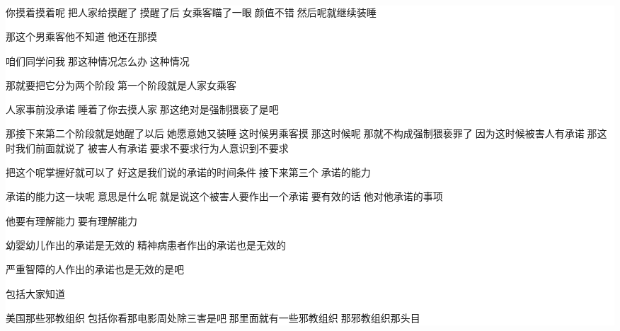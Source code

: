 你摸着摸着呢
把人家给摸醒了
摸醒了后
女乘客瞄了一眼
颜值不错
然后呢就继续装睡

那这个男乘客他不知道
他还在那摸

咱们同学问我
那这种情况怎么办
这种情况

那就要把它分为两个阶段
第一个阶段就是人家女乘客

人家事前没承诺
睡着了你去摸人家
那这绝对是强制猥亵了是吧

那接下来第二个阶段就是她醒了以后
她愿意她又装睡
这时候男乘客摸
那这时候呢
那就不构成强制猥亵罪了
因为这时候被害人有承诺
那这时我们前面就说了
被害人有承诺
要求不要求行为人意识到不要求

把这个呢掌握好就可以了
好这是我们说的承诺的时间条件
接下来第三个
承诺的能力

承诺的能力这一块呢
意思是什么呢
就是说这个被害人要作出一个承诺
要有效的话
他对他承诺的事项

他要有理解能力
要有理解能力

幼婴幼儿作出的承诺是无效的
精神病患者作出的承诺也是无效的

严重智障的人作出的承诺也是无效的是吧

包括大家知道

美国那些邪教组织
包括你看那电影周处除三害是吧
那里面就有一些邪教组织
那邪教组织那头目
